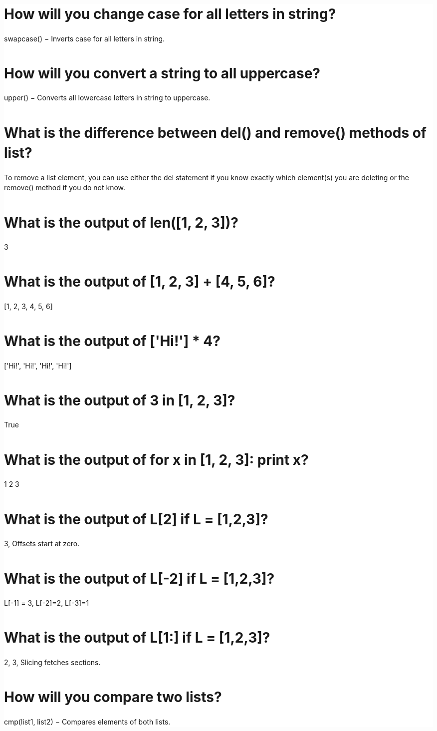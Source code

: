 # How will you change case for all letters in string?
swapcase() − Inverts case for all letters in string.

# How will you convert a string to all uppercase?
upper() − Converts all lowercase letters in string to uppercase.

# What is the difference between del() and remove() methods of list?
To remove a list element, you can use either the del statement if you know exactly which element(s) you are deleting or the remove() method if you do not know.

# What is the output of len([1, 2, 3])?
3

# What is the output of [1, 2, 3] + [4, 5, 6]?
[1, 2, 3, 4, 5, 6]

# What is the output of ['Hi!'] * 4?
['Hi!', 'Hi!', 'Hi!', 'Hi!']

# What is the output of 3 in [1, 2, 3]?
True

# What is the output of for x in [1, 2, 3]: print x?
1 2 3

# What is the output of L[2] if L = [1,2,3]?
3, Offsets start at zero.

# What is the output of L[-2] if L = [1,2,3]?
L[-1] = 3, L[-2]=2, L[-3]=1

# What is the output of L[1:] if L = [1,2,3]?
2, 3, Slicing fetches sections.

# How will you compare two lists?
cmp(list1, list2) − Compares elements of both lists.

